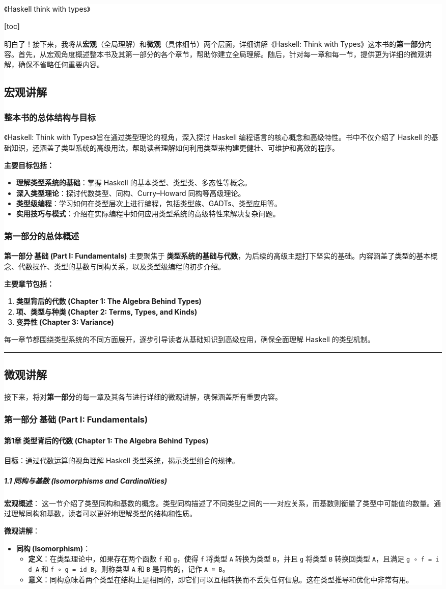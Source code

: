《Haskell think with types》

[toc]

明白了！接下来，我将从**宏观**（全局理解）和**微观**（具体细节）两个层面，详细讲解《Haskell: Think with Types》这本书的**第一部分**内容。首先，从宏观角度概述整本书及其第一部分的各个章节，帮助你建立全局理解。随后，针对每一章和每一节，提供更为详细的微观讲解，确保不省略任何重要内容。

## 宏观讲解

### 整本书的总体结构与目标

《Haskell: Think with Types》旨在通过类型理论的视角，深入探讨 Haskell 编程语言的核心概念和高级特性。书中不仅介绍了 Haskell 的基础知识，还涵盖了类型系统的高级用法，帮助读者理解如何利用类型来构建更健壮、可维护和高效的程序。

**主要目标包括：**
- **理解类型系统的基础**：掌握 Haskell 的基本类型、类型类、多态性等概念。
- **深入类型理论**：探讨代数类型、同构、Curry–Howard 同构等高级理论。
- **类型级编程**：学习如何在类型层次上进行编程，包括类型族、GADTs、类型应用等。
- **实用技巧与模式**：介绍在实际编程中如何应用类型系统的高级特性来解决复杂问题。

### 第一部分的总体概述

**第一部分 基础 (Part I: Fundamentals)** 主要聚焦于 **类型系统的基础与代数**，为后续的高级主题打下坚实的基础。内容涵盖了类型的基本概念、代数操作、类型的基数与同构关系，以及类型级编程的初步介绍。

**主要章节包括：**
1. **类型背后的代数 (Chapter 1: The Algebra Behind Types)**
2. **项、类型与种类 (Chapter 2: Terms, Types, and Kinds)**
3. **变异性 (Chapter 3: Variance)**

每一章节都围绕类型系统的不同方面展开，逐步引导读者从基础知识到高级应用，确保全面理解 Haskell 的类型机制。

---

## 微观讲解

接下来，将对**第一部分**的每一章及其各节进行详细的微观讲解，确保涵盖所有重要内容。

### **第一部分 基础 (Part I: Fundamentals)**

#### **第1章 类型背后的代数 (Chapter 1: The Algebra Behind Types)**

**目标**：通过代数运算的视角理解 Haskell 类型系统，揭示类型组合的规律。

##### 1.1 **同构与基数 (Isomorphisms and Cardinalities)**

**宏观概述**：
这一节介绍了类型同构和基数的概念。类型同构描述了不同类型之间的一一对应关系，而基数则衡量了类型中可能值的数量。通过理解同构和基数，读者可以更好地理解类型的结构和性质。

**微观讲解**：

- **同构 (Isomorphism)**：
  - **定义**：在类型理论中，如果存在两个函数 `f` 和 `g`，使得 `f` 将类型 `A` 转换为类型 `B`，并且 `g` 将类型 `B` 转换回类型 `A`，且满足 `g ∘ f = id_A` 和 `f ∘ g = id_B`，则称类型 `A` 和 `B` 是同构的，记作 `A ≅ B`。
  - **意义**：同构意味着两个类型在结构上是相同的，即它们可以互相转换而不丢失任何信息。这在类型推导和优化中非常有用。
